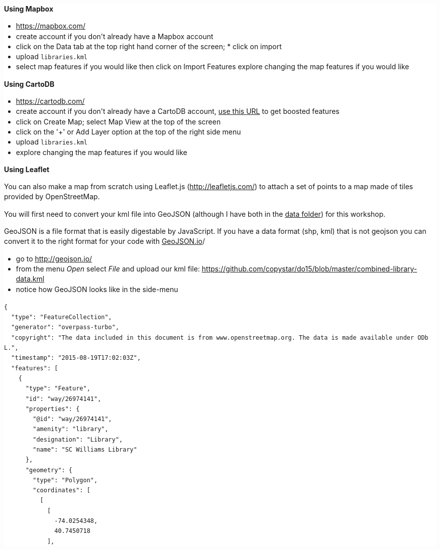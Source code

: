 **Using Mapbox**

* <https://mapbox.com/>
* create account if you don't already have a Mapbox account
* click on the Data tab at the top right hand corner of the screen; * click on import
* upload `libraries.kml`
* select map features if you would like then click on Import Features
explore changing the map features if you would like

**Using CartoDB**

* <https://cartodb.com/>
* create account if you don't already have a CartoDB account, [use this URL](https://cartodb.com/signup?plan=academy) to get boosted features
* click on Create Map; select Map View at the top of the screen
* click on the '+' or Add Layer option at the top of the right side menu
* upload `libraries.kml`
* explore changing the map features if you would like

**Using Leaflet**

You can also make a map from scratch using Leaflet.js (http://leafletjs.com/) to attach a set of points to a map made of tiles provided by OpenStreetMap.

You will first need to convert your kml file into GeoJSON (although I have both in the [data folder](https://github.com/sva-dsi/2017-fall-course/blob/master/practice/data/)) for this workshop.

GeoJSON is a file format that is easily digestable by JavaScript. If you have a data format (shp, kml) that is not geojson you can convert it to the right format for your code with [GeoJSON.io](http://geojson.io/)/

* go to http://geojson.io/
* from the menu *Open* select *File* and upload our kml file: https://github.com/copystar/do15/blob/master/combined-library-data.kml
* notice how GeoJSON looks like in the side-menu


```
{
  "type": "FeatureCollection",
  "generator": "overpass-turbo",
  "copyright": "The data included in this document is from www.openstreetmap.org. The data is made available under ODbL.",
  "timestamp": "2015-08-19T17:02:03Z",
  "features": [
    {
      "type": "Feature",
      "id": "way/26974141",
      "properties": {
        "@id": "way/26974141",
        "amenity": "library",
        "designation": "Library",
        "name": "SC Williams Library"
      },
      "geometry": {
        "type": "Polygon",
        "coordinates": [
          [
            [
              -74.0254348,
              40.7450718
            ],

```
